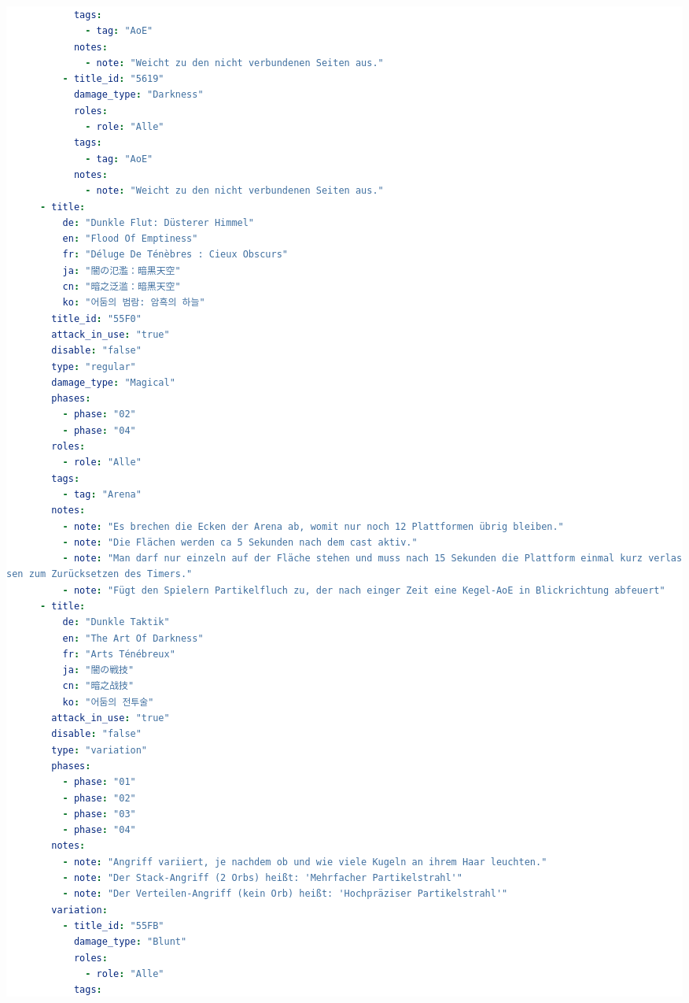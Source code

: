 ```yaml
            tags:
              - tag: "AoE"
            notes:
              - note: "Weicht zu den nicht verbundenen Seiten aus."
          - title_id: "5619"
            damage_type: "Darkness"
            roles:
              - role: "Alle"
            tags:
              - tag: "AoE"
            notes:
              - note: "Weicht zu den nicht verbundenen Seiten aus."
      - title:
          de: "Dunkle Flut: Düsterer Himmel"
          en: "Flood Of Emptiness"
          fr: "Déluge De Ténèbres : Cieux Obscurs"
          ja: "闇の氾濫：暗黒天空"
          cn: "暗之泛滥：暗黑天空"
          ko: "어둠의 범람: 암흑의 하늘"
        title_id: "55F0"
        attack_in_use: "true"
        disable: "false"
        type: "regular"
        damage_type: "Magical"
        phases:
          - phase: "02"
          - phase: "04"
        roles:
          - role: "Alle"
        tags:
          - tag: "Arena"
        notes:
          - note: "Es brechen die Ecken der Arena ab, womit nur noch 12 Plattformen übrig bleiben."
          - note: "Die Flächen werden ca 5 Sekunden nach dem cast aktiv."
          - note: "Man darf nur einzeln auf der Fläche stehen und muss nach 15 Sekunden die Plattform einmal kurz verlassen zum Zurücksetzen des Timers."
          - note: "Fügt den Spielern Partikelfluch zu, der nach einger Zeit eine Kegel-AoE in Blickrichtung abfeuert"
      - title:
          de: "Dunkle Taktik"
          en: "The Art Of Darkness"
          fr: "Arts Ténébreux"
          ja: "闇の戦技"
          cn: "暗之战技"
          ko: "어둠의 전투술"
        attack_in_use: "true"
        disable: "false"
        type: "variation"
        phases:
          - phase: "01"
          - phase: "02"
          - phase: "03"
          - phase: "04"
        notes:
          - note: "Angriff variiert, je nachdem ob und wie viele Kugeln an ihrem Haar leuchten."
          - note: "Der Stack-Angriff (2 Orbs) heißt: 'Mehrfacher Partikelstrahl'"
          - note: "Der Verteilen-Angriff (kein Orb) heißt: 'Hochpräziser Partikelstrahl'"
        variation:
          - title_id: "55FB"
            damage_type: "Blunt"
            roles:
              - role: "Alle"
            tags:
```